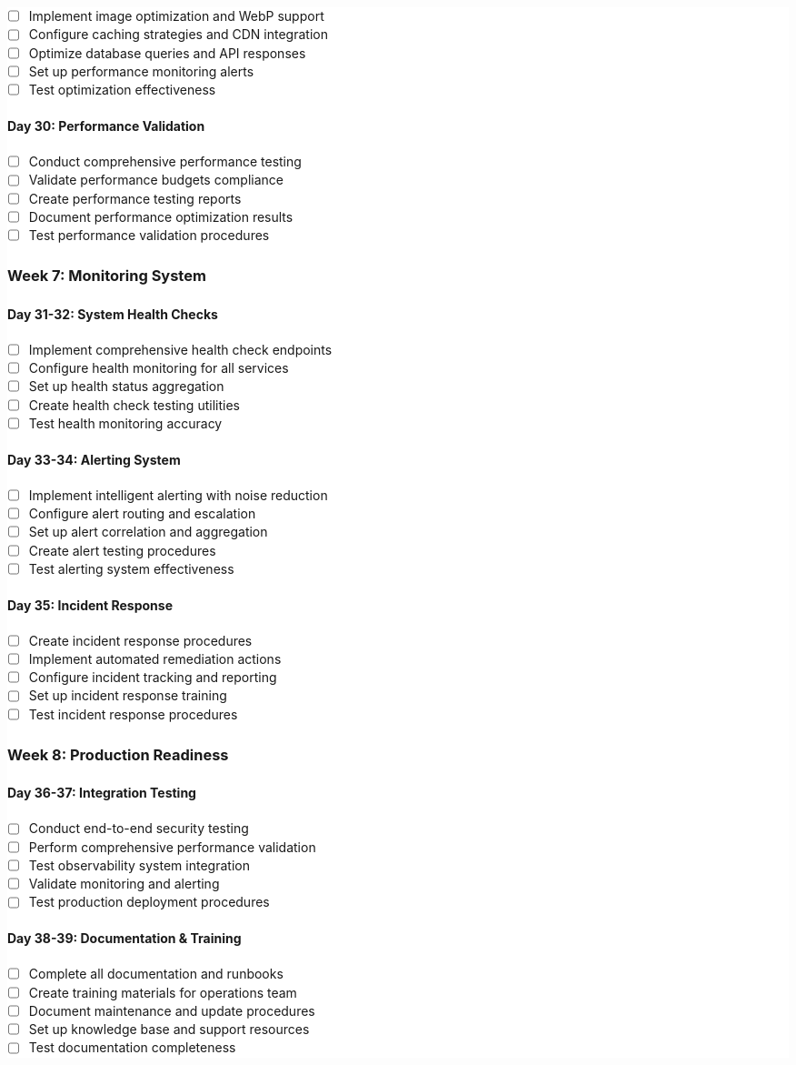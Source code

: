 - [ ] Implement image optimization and WebP support
- [ ] Configure caching strategies and CDN integration
- [ ] Optimize database queries and API responses
- [ ] Set up performance monitoring alerts
- [ ] Test optimization effectiveness

#### Day 30: Performance Validation

- [ ] Conduct comprehensive performance testing
- [ ] Validate performance budgets compliance
- [ ] Create performance testing reports
- [ ] Document performance optimization results
- [ ] Test performance validation procedures

### Week 7: Monitoring System

#### Day 31-32: System Health Checks

- [ ] Implement comprehensive health check endpoints
- [ ] Configure health monitoring for all services
- [ ] Set up health status aggregation
- [ ] Create health check testing utilities
- [ ] Test health monitoring accuracy

#### Day 33-34: Alerting System

- [ ] Implement intelligent alerting with noise reduction
- [ ] Configure alert routing and escalation
- [ ] Set up alert correlation and aggregation
- [ ] Create alert testing procedures
- [ ] Test alerting system effectiveness

#### Day 35: Incident Response

- [ ] Create incident response procedures
- [ ] Implement automated remediation actions
- [ ] Configure incident tracking and reporting
- [ ] Set up incident response training
- [ ] Test incident response procedures

### Week 8: Production Readiness

#### Day 36-37: Integration Testing

- [ ] Conduct end-to-end security testing
- [ ] Perform comprehensive performance validation
- [ ] Test observability system integration
- [ ] Validate monitoring and alerting
- [ ] Test production deployment procedures

#### Day 38-39: Documentation & Training

- [ ] Complete all documentation and runbooks
- [ ] Create training materials for operations team
- [ ] Document maintenance and update procedures
- [ ] Set up knowledge base and support resources
- [ ] Test documentation completeness
